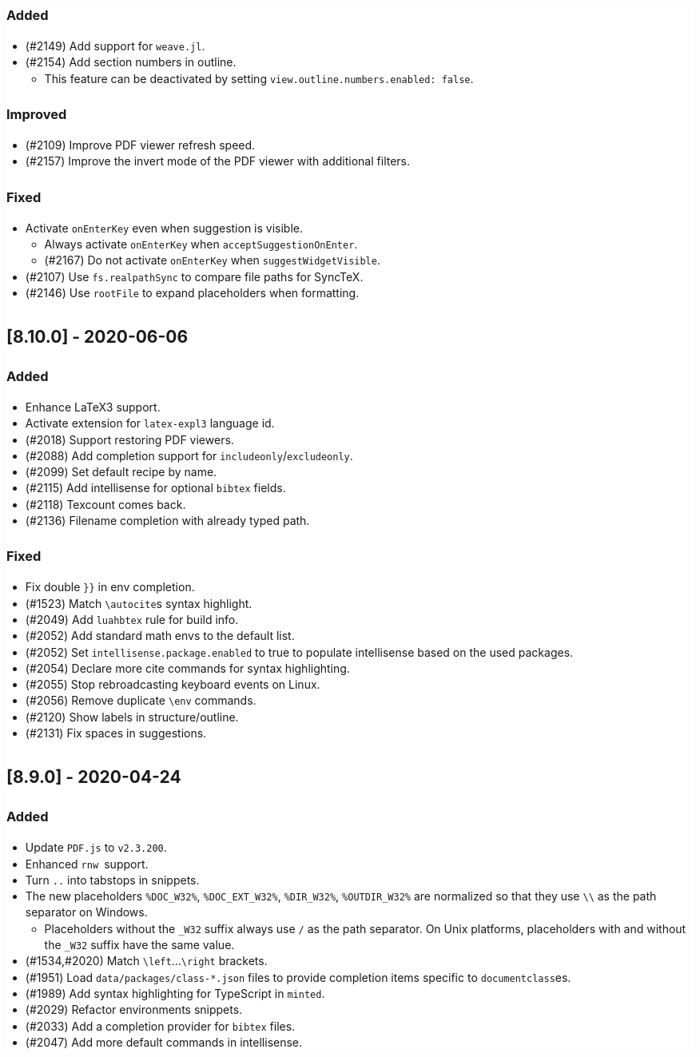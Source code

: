 ### Added
- (#2149) Add support for `weave.jl`.
- (#2154) Add section numbers in outline.
  - This feature can be deactivated by setting `view.outline.numbers.enabled: false`.

### Improved
- (#2109) Improve PDF viewer refresh speed.
- (#2157) Improve the invert mode of the PDF viewer with additional filters.

### Fixed
- Activate `onEnterKey` even when suggestion is visible.
  - Always activate `onEnterKey` when `acceptSuggestionOnEnter`.
  - (#2167) Do not activate `onEnterKey` when `suggestWidgetVisible`.
- (#2107) Use `fs.realpathSync` to compare file paths for SyncTeX.
- (#2146) Use `rootFile` to expand placeholders when formatting.

## [8.10.0] - 2020-06-06

### Added
- Enhance LaTeX3 support.
- Activate extension for `latex-expl3` language id.
- (#2018) Support restoring PDF viewers.
- (#2088) Add completion support for `includeonly`/`excludeonly`.
- (#2099) Set default recipe by name.
- (#2115) Add intellisense for optional `bibtex` fields.
- (#2118) Texcount comes back.
- (#2136) Filename completion with already typed path.

### Fixed
- Fix double `}}` in env completion.
- (#1523) Match `\autocite`s syntax highlight.
- (#2049) Add `luahbtex` rule for build info.
- (#2052) Add standard math envs to the default list.
- (#2052) Set `intellisense.package.enabled` to true to populate intellisense based on the used packages.
- (#2054) Declare more cite commands for syntax highlighting.
- (#2055) Stop rebroadcasting keyboard events on Linux.
- (#2056) Remove duplicate `\env` commands.
- (#2120) Show labels in structure/outline.
- (#2131) Fix spaces in suggestions.

## [8.9.0] - 2020-04-24

### Added
- Update `PDF.js` to `v2.3.200`.
- Enhanced `rnw `support.
- Turn `..` into tabstops in snippets.
- The new placeholders `%DOC_W32%`, `%DOC_EXT_W32%`, `%DIR_W32%`, `%OUTDIR_W32%` are normalized so that they use `\\` as the path separator on Windows.
  - Placeholders without the `_W32` suffix always use `/` as the path separator. On Unix platforms, placeholders with and without the `_W32` suffix have the same value.
- (#1534,#2020) Match `\left`...`\right` brackets.
- (#1951) Load `data/packages/class-*.json` files to provide completion items specific to `documentclass`es.
- (#1989) Add syntax highlighting for TypeScript in `minted`.
- (#2029) Refactor environments snippets.
- (#2033) Add a completion provider for `bibtex` files.
- (#2047) Add more default commands in intellisense.
